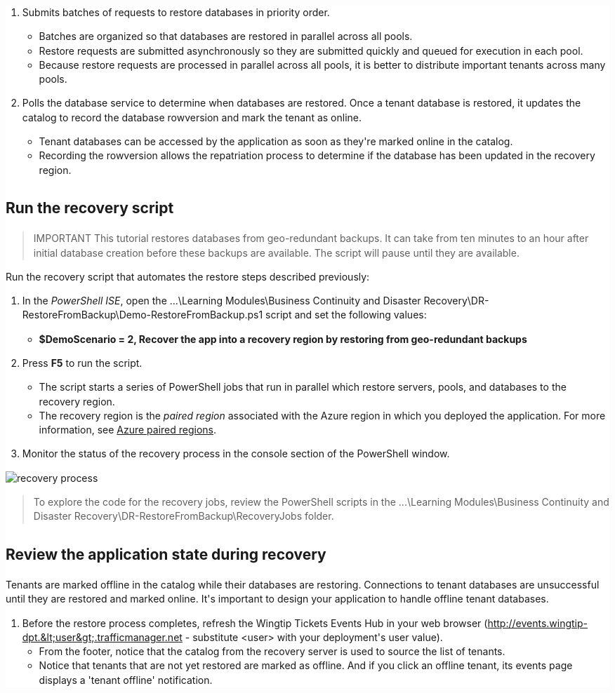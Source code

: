 1. Submits batches of requests to restore databases in priority order. 
	* Batches are organized so that databases are restored in parallel across all pools.  
	* Restore requests are submitted asynchronously so they are submitted quickly and queued for execution in each pool.
	* Because restore requests are processed in parallel across all pools, it is better to distribute important tenants across many pools. 

1. Polls the database service to determine when databases are restored.  Once a tenant database is restored, it updates the catalog to record the database rowversion and mark the tenant as online. 
	* Tenant databases can be accessed by the application as soon as they're marked online in the catalog. 
	* Recording the rowversion allows the repatriation process to determine if the database has been updated in the recovery region.   	 

## Run the recovery script

> IMPORTANT This tutorial restores databases from geo-redundant backups. It can take from ten minutes to an hour after initial database creation before these backups are available. The script will pause until they are available. 

Run the recovery script that automates the restore steps described previously:

1. In the *PowerShell ISE*, open the ...\Learning Modules\Business Continuity and Disaster Recovery\DR-RestoreFromBackup\Demo-RestoreFromBackup.ps1 script and set the following values:
	* **$DemoScenario = 2, Recover the app into a recovery region by restoring from geo-redundant backups**

1. Press **F5** to run the script.  
	* The script starts a series of PowerShell jobs that run in parallel which restore servers, pools, and databases to the recovery region. 
	* The recovery region is the _paired region_ associated with the Azure region in which you deployed the application. For more information, see [Azure paired regions](https://docs.microsoft.com/en-us/azure/best-practices-availability-paired-regions). 

1. Monitor the status of the recovery process in the console section of the PowerShell window.

![recovery process](media/recoveryprocess.png)

>To explore the code for the recovery jobs, review the PowerShell scripts in the ...\Learning Modules\Business Continuity and Disaster Recovery\DR-RestoreFromBackup\RecoveryJobs folder.

## Review the application state during recovery
Tenants are marked offline in the catalog while their databases are restoring.  Connections to tenant databases are unsuccessful until they are restored and marked online.  It's important to design your application to handle offline tenant databases.

1. Before the restore process completes, refresh the Wingtip Tickets Events Hub in your web browser (http://events.wingtip-dpt.&lt;user&gt;.trafficmanager.net - substitute &lt;user&gt; with your deployment's user value).  
	* From the footer, notice that the catalog from the recovery server is used to source the list of tenants.
	* Notice that tenants that are not yet restored are marked as offline.  And if you click an offline tenant, its events page displays a 'tenant offline' notification. 
